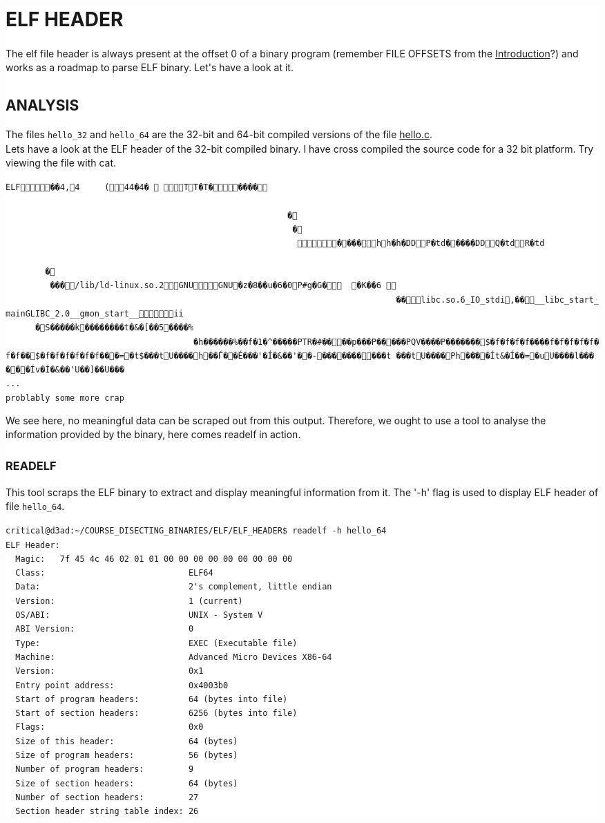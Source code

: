 #	ELF HEADER
The elf file header is always present at the offset 0 of a binary program (remember FILE OFFSETS from the [Introduction]?) and works as a roadmap to parse ELF binary. Let's have a look at it. 


## ANALYSIS
The files `hello_32` and `hello_64` are the 32-bit and 64-bit compiled versions of the file [hello.c].<br>
Lets have a look at the ELF header of the 32-bit compiled binary. I have cross compiled the source code for a 32 bit platform. Try viewing the file with cat.

```shell
ELF��4,4 	(44�4�  TT�T�����

                                                         �
                                                          �
                                                           ����hh�h�DDP�td�����DDQ�tdR�td

        �
         ���/lib/ld-linux.so.2GNUGNU�z�8��u�6�0P#g�G�  �K��6 
                                                                               ��libc.so.6_IO_stdi,��__libc_start_mainGLIBC_2.0__gmon_start__ii
      �S�����k��������t�&�[��5����%
                                      �h������%��f�1�^�����PTR�#����p���P�����PQV����P�������$�f�f�f�f����f�f�f�f�f�f�f��$�f�f�f�f�f�f���=�t$���tU����h��Ѓ��É���'�Í�&��'��-����������t ���tU����Ph��҃��Ít&�Í��=�uU����l������Ív�Í�&��'U��]��U���
...
problably some more crap    
```
We see here, no meaningful data can be scraped out from this output. Therefore, we ought to use a tool to analyse the information provided by the binary, here comes readelf in action.<br>

### READELF
This tool scraps the ELF binary to extract and display meaningful information from it. The '-h' flag is used to display ELF header of file `hello_64`.

```shell
critical@d3ad:~/COURSE_DISECTING_BINARIES/ELF/ELF_HEADER$ readelf -h hello_64       
ELF Header:
  Magic:   7f 45 4c 46 02 01 01 00 00 00 00 00 00 00 00 00 
  Class:                             ELF64
  Data:                              2's complement, little endian
  Version:                           1 (current)
  OS/ABI:                            UNIX - System V
  ABI Version:                       0
  Type:                              EXEC (Executable file)
  Machine:                           Advanced Micro Devices X86-64
  Version:                           0x1
  Entry point address:               0x4003b0
  Start of program headers:          64 (bytes into file)
  Start of section headers:          6256 (bytes into file)
  Flags:                             0x0
  Size of this header:               64 (bytes)
  Size of program headers:           56 (bytes)
  Number of program headers:         9
  Size of section headers:           64 (bytes)
  Number of section headers:         27
  Section header string table index: 26

```


[Introduction]: ./../../Introduction/Introduction.md
[hello.c]: ./hello.c
[parse_elf_header.c]: ./parse_elf_header.c
[PREV - ELF]: ./../ELF.md
[NEXT - SECTION HEADER TABLE]: ./../SECTION_HEADER_TABLE/SHT.md